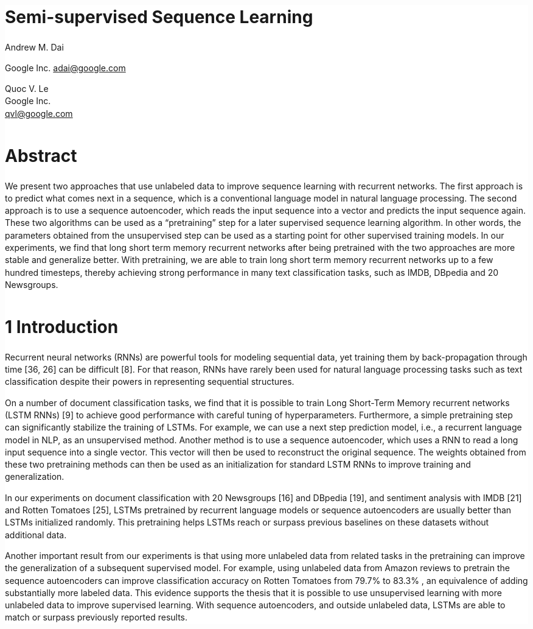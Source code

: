 # Semi-supervised Sequence Learning

Andrew M. Dai

Google Inc. adai@google.com

Quoc V. Le   
Google Inc.   
qvl@google.com

# Abstract

We present two approaches that use unlabeled data to improve sequence learning with recurrent networks. The first approach is to predict what comes next in a sequence, which is a conventional language model in natural language processing. The second approach is to use a sequence autoencoder, which reads the input sequence into a vector and predicts the input sequence again. These two algorithms can be used as a “pretraining” step for a later supervised sequence learning algorithm. In other words, the parameters obtained from the unsupervised step can be used as a starting point for other supervised training models. In our experiments, we find that long short term memory recurrent networks after being pretrained with the two approaches are more stable and generalize better. With pretraining, we are able to train long short term memory recurrent networks up to a few hundred timesteps, thereby achieving strong performance in many text classification tasks, such as IMDB, DBpedia and 20 Newsgroups.

# 1 Introduction

Recurrent neural networks (RNNs) are powerful tools for modeling sequential data, yet training them by back-propagation through time [36, 26] can be difficult [8]. For that reason, RNNs have rarely been used for natural language processing tasks such as text classification despite their powers in representing sequential structures.

On a number of document classification tasks, we find that it is possible to train Long Short-Term Memory recurrent networks (LSTM RNNs) [9] to achieve good performance with careful tuning of hyperparameters. Furthermore, a simple pretraining step can significantly stabilize the training of LSTMs. For example, we can use a next step prediction model, i.e., a recurrent language model in NLP, as an unsupervised method. Another method is to use a sequence autoencoder, which uses a RNN to read a long input sequence into a single vector. This vector will then be used to reconstruct the original sequence. The weights obtained from these two pretraining methods can then be used as an initialization for standard LSTM RNNs to improve training and generalization.

In our experiments on document classification with 20 Newsgroups [16] and DBpedia [19], and sentiment analysis with IMDB [21] and Rotten Tomatoes [25], LSTMs pretrained by recurrent language models or sequence autoencoders are usually better than LSTMs initialized randomly. This pretraining helps LSTMs reach or surpass previous baselines on these datasets without additional data.

Another important result from our experiments is that using more unlabeled data from related tasks in the pretraining can improve the generalization of a subsequent supervised model. For example, using unlabeled data from Amazon reviews to pretrain the sequence autoencoders can improve classification accuracy on Rotten Tomatoes from $7 9 . 7 \%$ to $8 3 . 3 \%$ , an equivalence of adding substantially more labeled data. This evidence supports the thesis that it is possible to use unsupervised learning with more unlabeled data to improve supervised learning. With sequence autoencoders, and outside unlabeled data, LSTMs are able to match or surpass previously reported results.
